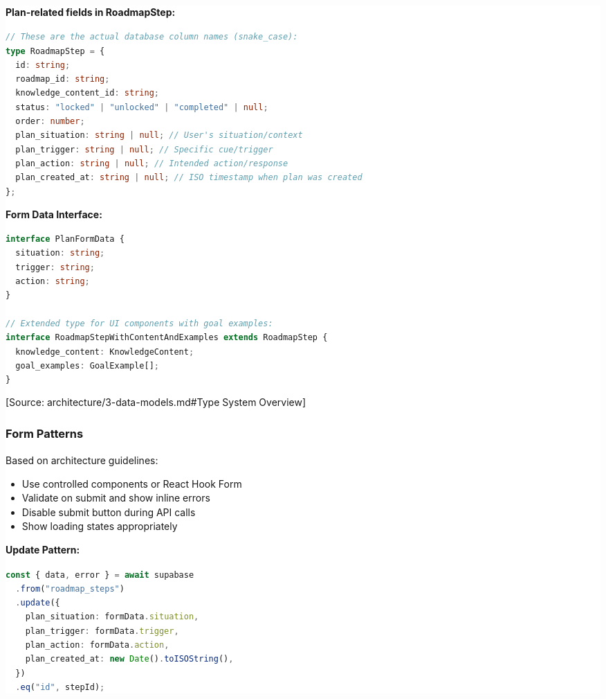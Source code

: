 **Plan-related fields in RoadmapStep:**

```typescript
// These are the actual database column names (snake_case):
type RoadmapStep = {
  id: string;
  roadmap_id: string;
  knowledge_content_id: string;
  status: "locked" | "unlocked" | "completed" | null;
  order: number;
  plan_situation: string | null; // User's situation/context
  plan_trigger: string | null; // Specific cue/trigger
  plan_action: string | null; // Intended action/response
  plan_created_at: string | null; // ISO timestamp when plan was created
};
```

**Form Data Interface:**

```typescript
interface PlanFormData {
  situation: string;
  trigger: string;
  action: string;
}

// Extended type for UI components with goal examples:
interface RoadmapStepWithContentAndExamples extends RoadmapStep {
  knowledge_content: KnowledgeContent;
  goal_examples: GoalExample[];
}
```

[Source: architecture/3-data-models.md#Type System Overview]

### Form Patterns

Based on architecture guidelines:

- Use controlled components or React Hook Form
- Validate on submit and show inline errors
- Disable submit button during API calls
- Show loading states appropriately

**Update Pattern:**

```typescript
const { data, error } = await supabase
  .from("roadmap_steps")
  .update({
    plan_situation: formData.situation,
    plan_trigger: formData.trigger,
    plan_action: formData.action,
    plan_created_at: new Date().toISOString(),
  })
  .eq("id", stepId);
```
